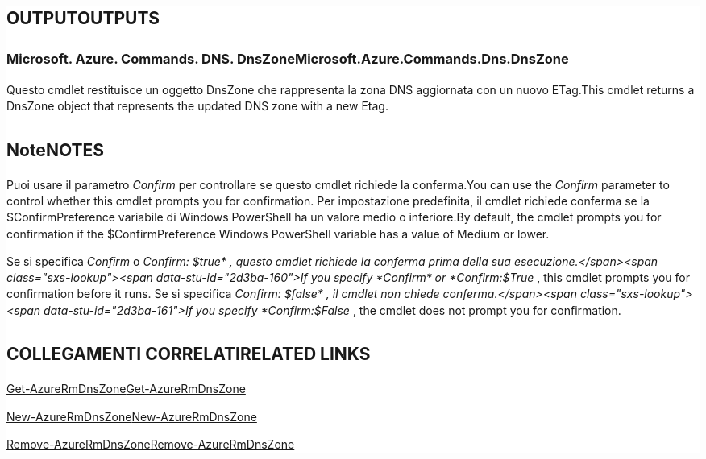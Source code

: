 ## <span data-ttu-id="2d3ba-154">OUTPUT</span><span class="sxs-lookup"><span data-stu-id="2d3ba-154">OUTPUTS</span></span>

### <span data-ttu-id="2d3ba-155">Microsoft. Azure. Commands. DNS. DnsZone</span><span class="sxs-lookup"><span data-stu-id="2d3ba-155">Microsoft.Azure.Commands.Dns.DnsZone</span></span>
<span data-ttu-id="2d3ba-156">Questo cmdlet restituisce un oggetto DnsZone che rappresenta la zona DNS aggiornata con un nuovo ETag.</span><span class="sxs-lookup"><span data-stu-id="2d3ba-156">This cmdlet returns a DnsZone object that represents the updated DNS zone with a new Etag.</span></span>

## <span data-ttu-id="2d3ba-157">Note</span><span class="sxs-lookup"><span data-stu-id="2d3ba-157">NOTES</span></span>
<span data-ttu-id="2d3ba-158">Puoi usare il parametro *Confirm* per controllare se questo cmdlet richiede la conferma.</span><span class="sxs-lookup"><span data-stu-id="2d3ba-158">You can use the *Confirm* parameter to control whether this cmdlet prompts you for confirmation.</span></span>
<span data-ttu-id="2d3ba-159">Per impostazione predefinita, il cmdlet richiede conferma se la $ConfirmPreference variabile di Windows PowerShell ha un valore medio o inferiore.</span><span class="sxs-lookup"><span data-stu-id="2d3ba-159">By default, the cmdlet prompts you for confirmation if the $ConfirmPreference Windows PowerShell variable has a value of Medium or lower.</span></span>

<span data-ttu-id="2d3ba-160">Se si specifica *Confirm* o *Confirm: $true* , questo cmdlet richiede la conferma prima della sua esecuzione.</span><span class="sxs-lookup"><span data-stu-id="2d3ba-160">If you specify *Confirm* or *Confirm:$True* , this cmdlet prompts you for confirmation before it runs.</span></span>
<span data-ttu-id="2d3ba-161">Se si specifica *Confirm: $false* , il cmdlet non chiede conferma.</span><span class="sxs-lookup"><span data-stu-id="2d3ba-161">If you specify *Confirm:$False* , the cmdlet does not prompt you for confirmation.</span></span>

## <span data-ttu-id="2d3ba-162">COLLEGAMENTI CORRELATI</span><span class="sxs-lookup"><span data-stu-id="2d3ba-162">RELATED LINKS</span></span>

[<span data-ttu-id="2d3ba-163">Get-AzureRmDnsZone</span><span class="sxs-lookup"><span data-stu-id="2d3ba-163">Get-AzureRmDnsZone</span></span>](./Get-AzureRmDnsZone.md)

[<span data-ttu-id="2d3ba-164">New-AzureRmDnsZone</span><span class="sxs-lookup"><span data-stu-id="2d3ba-164">New-AzureRmDnsZone</span></span>](./New-AzureRmDnsZone.md)

[<span data-ttu-id="2d3ba-165">Remove-AzureRmDnsZone</span><span class="sxs-lookup"><span data-stu-id="2d3ba-165">Remove-AzureRmDnsZone</span></span>](./Remove-AzureRmDnsZone.md)
